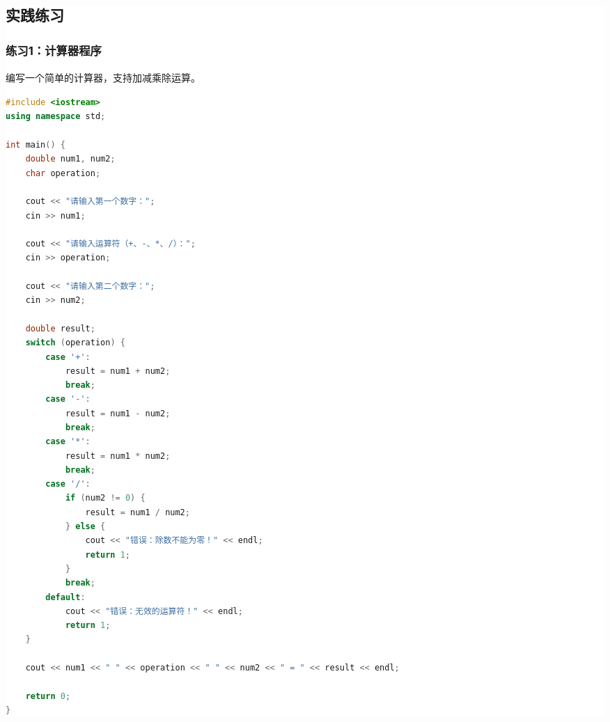 ## 实践练习

### 练习1：计算器程序

编写一个简单的计算器，支持加减乘除运算。

```cpp
#include <iostream>
using namespace std;

int main() {
    double num1, num2;
    char operation;
    
    cout << "请输入第一个数字：";
    cin >> num1;
    
    cout << "请输入运算符（+、-、*、/）：";
    cin >> operation;
    
    cout << "请输入第二个数字：";
    cin >> num2;
    
    double result;
    switch (operation) {
        case '+':
            result = num1 + num2;
            break;
        case '-':
            result = num1 - num2;
            break;
        case '*':
            result = num1 * num2;
            break;
        case '/':
            if (num2 != 0) {
                result = num1 / num2;
            } else {
                cout << "错误：除数不能为零！" << endl;
                return 1;
            }
            break;
        default:
            cout << "错误：无效的运算符！" << endl;
            return 1;
    }
    
    cout << num1 << " " << operation << " " << num2 << " = " << result << endl;
    
    return 0;
}
```
